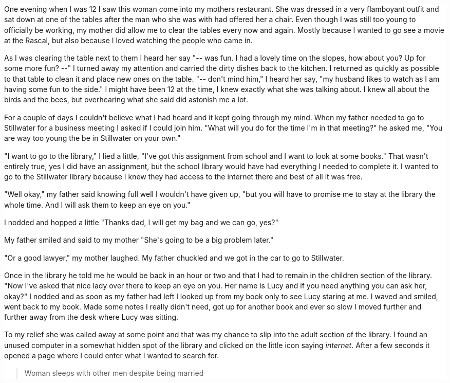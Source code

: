One evening when I was 12 I saw this woman come into my mothers restaurant. She
was dressed in a very flamboyant outfit and sat down at one of the tables after
the man who she was with had offered her a chair. Even though I was still too
young to officially be working, my mother did allow me to clear the tables
every now and again. Mostly because I wanted to go see a movie at the Rascal,
but also because I loved watching the people who came in.

As I was clearing the table next to them I heard her say "-- was fun. I had a
lovely time on the slopes, how about you? Up for some more fun? --" I turned
away my attention and carried the dirty dishes back to the kitchen. I returned
as quickly as possible to that table to clean it and place new ones on the
table. "-- don't mind him," I heard her say, "my husband likes to watch as I am
having some fun to the side." I might have been 12 at the time, I knew exactly
what she was talking about. I knew all about the birds and the bees, but
overhearing what she said did astonish me a lot.

For a couple of days I couldn't believe what I had heard and it kept going
through my mind. When my father needed to go to Stillwater for a business
meeting I asked if I could join him. "What will you do for the time I'm in that
meeting?" he asked me, "You are way too young the be in Stillwater on your
own."

"I want to go to the library," I lied a little, "I've got this assignment from
school and I want to look at some books." That wasn't entirely true, yes I did
have an assignment, but the school library would have had everything I needed
to complete it. I wanted to go to the Stillwater library because I knew they
had access to the internet there and best of all it was free.

"Well okay," my father said knowing full well I wouldn't have given up, "but
you will have to promise me to stay at the library the whole time. And I will
ask them to keep an eye on you."

I nodded and hopped a little "Thanks dad, I will get my bag and we can go,
yes?"

My father smiled and said to my mother "She's going to be a big problem later." 

"Or a good lawyer," my mother laughed. My father chuckled and we got in the car
to go to Stillwater.

Once in the library he told me he would be back in an hour or two and that I
had to remain in the children section of the library. "Now I've asked that nice
lady over there to keep an eye on you. Her name is Lucy and if you need
anything you can ask her, okay?" I nodded and as soon as my father had left I
looked up from my book only to see Lucy staring at me. I waved and smiled, went
back to my book. Made some notes I really didn't need, got up for another book
and ever so slow I moved further and further away from the desk where Lucy was
sitting.

To my relief she was called away at some point and that was my chance to slip
into the adult section of the library. I found an unused computer in a somewhat
hidden spot of the library and clicked on the little icon saying _internet_.
After a few seconds it opened a page where I could enter what I wanted to
search for.

> Woman sleeps with other men despite being married
